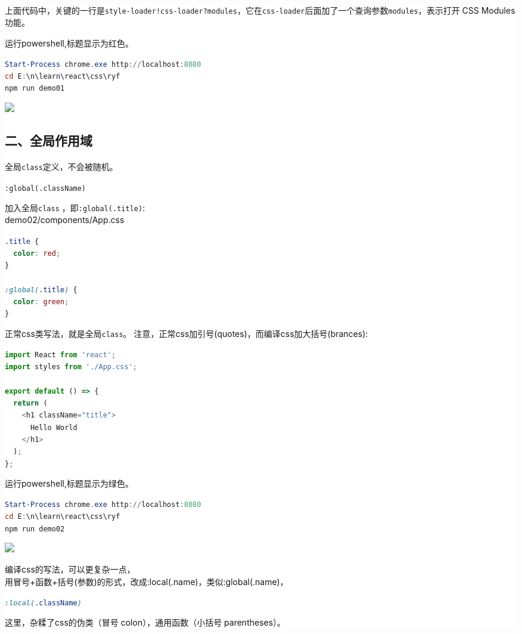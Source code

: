 上面代码中，关键的一行是`style-loader!css-loader?modules`，它在`css-loader`后面加了一个查询参数`modules`，表示打开 CSS Modules 功能。

运行powershell,标题显示为红色。   
```powershell
Start-Process chrome.exe http://localhost:8080
cd E:\n\learn\react\css\ryf
npm run demo01
``` 
![](https://i.imgur.com/kZbfJ6o.png)

## 二、全局作用域

全局`class`定义，不会被随机。
```
:global(.className)
```
加入全局`class` ，即`:global(.title)`:  
demo02/components/App.css
```css
.title {
  color: red;
}

:global(.title) {
  color: green;
}
```
正常css类写法，就是全局`class`。  注意，正常css加引号(quotes)，而编译css加大括号(brances):  
```js
import React from 'react';
import styles from './App.css';

export default () => {
  return (
    <h1 className="title">
      Hello World
    </h1>
  );
};

```

运行powershell,标题显示为绿色。
```powershell
Start-Process chrome.exe http://localhost:8080
cd E:\n\learn\react\css\ryf
npm run demo02
``` 
![](https://i.imgur.com/qSU71Ix.png)

编译css的写法，可以更复杂一点，  
用冒号+函数+括号(参数)的形式，改成:local(.name)，类似:global(.name)，  
```css
:local(.className)
```
这里，杂糅了css的伪类（冒号 colon），通用函数（小括号 parentheses）。
